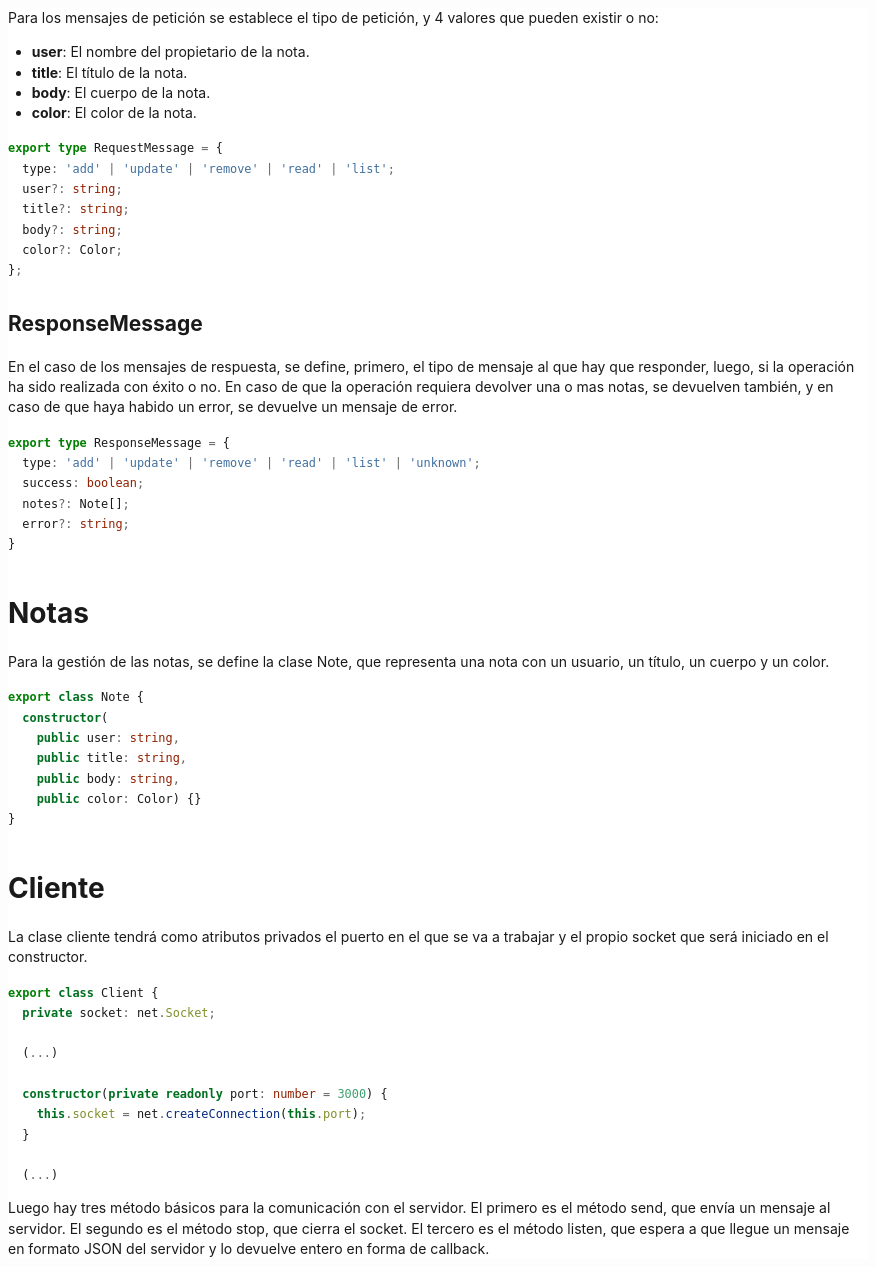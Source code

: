 Para los mensajes de petición se establece el tipo de petición, y 4 valores que pueden existir o no:
- **user**: El nombre del propietario de la nota.
- **title**: El título de la nota.
- **body**: El cuerpo de la nota.
- **color**: El color de la nota.
```typescript
export type RequestMessage = {
  type: 'add' | 'update' | 'remove' | 'read' | 'list';
  user?: string;
  title?: string;
  body?: string;
  color?: Color;
};
```
## ResponseMessage
En el caso de los mensajes de respuesta, se define, primero, el tipo de mensaje al que hay que responder, luego, si la operación ha sido realizada con éxito o no. En caso de que la operación requiera devolver una o mas notas, se devuelven también, y en caso de que haya habido un error, se devuelve un mensaje de error.
```typescript
export type ResponseMessage = {
  type: 'add' | 'update' | 'remove' | 'read' | 'list' | 'unknown';
  success: boolean;
  notes?: Note[];
  error?: string;
}
```
# Notas
Para la gestión de las notas, se define la clase Note, que representa una nota con un usuario, un título, un cuerpo y un color.
```typescript
export class Note {
  constructor(
    public user: string,
    public title: string,
    public body: string,
    public color: Color) {}
}
```
# Cliente
La clase cliente tendrá como atributos privados el puerto en el que se va a trabajar y el propio socket que será iniciado en el constructor.
```typescript
export class Client {
  private socket: net.Socket;

  (...)

  constructor(private readonly port: number = 3000) {
    this.socket = net.createConnection(this.port);
  }

  (...)
```
Luego hay tres método básicos para la comunicación con el servidor. El primero es el método send, que envía un mensaje al servidor. El segundo es el método stop, que cierra el socket. El tercero es el método listen, que espera a que llegue un mensaje en formato JSON del servidor y lo devuelve entero en forma de callback.
